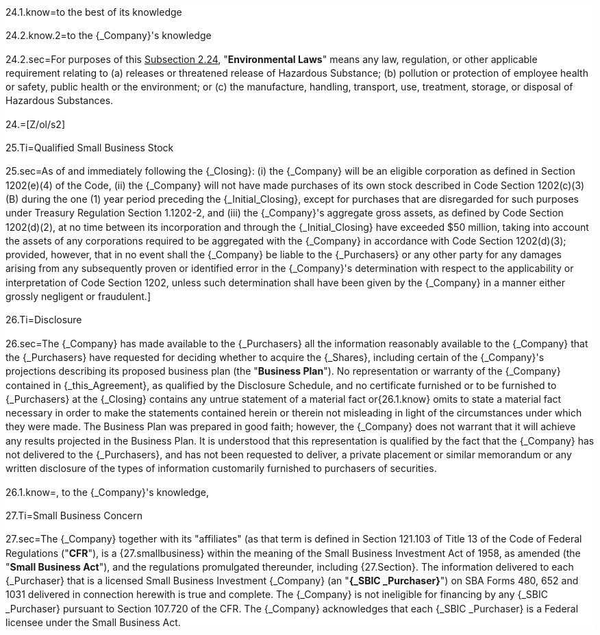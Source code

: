 24.1.know=to the best of its knowledge

24.2.know.2=to the {_Company}'s knowledge

24.2.sec=For purposes of this <u>Subsection 2.24</u>, "<strong>Environmental Laws</strong>" means any law, regulation, or other applicable requirement relating to (a) releases or threatened release of Hazardous Substance; (b) pollution or protection of employee health or safety, public health or the environment; or (c) the manufacture, handling, transport, use, treatment, storage, or disposal of Hazardous Substances.

24.=[Z/ol/s2]

25.Ti=Qualified Small Business Stock

25.sec=As of and immediately following the {_Closing}: (i) the {_Company} will be an eligible corporation as defined in Section 1202(e)(4) of the Code, (ii) the {_Company} will not have made purchases of its own stock described in Code Section 1202(c)(3)(B) during the one (1) year period preceding the {_Initial_Closing}, except for purchases that are disregarded for such purposes under Treasury Regulation Section 1.1202-2, and (iii) the {_Company}'s aggregate gross assets, as defined by Code Section 1202(d)(2), at no time between its incorporation and through the {_Initial_Closing} have exceeded $50 million, taking into account the assets of any corporations required to be aggregated with the {_Company} in accordance with Code Section 1202(d)(3); provided, however, that in no event shall the {_Company} be liable to the {_Purchasers} or any other party for any damages arising from any subsequently proven or identified error in the {_Company}'s determination with respect to the applicability or interpretation of Code Section 1202, unless such determination shall have been given by the {_Company} in a manner either grossly negligent or fraudulent.]

26.Ti=Disclosure

26.sec=The {_Company} has made available to the {_Purchasers} all the information reasonably available to the {_Company} that the {_Purchasers} have requested for deciding whether to acquire the {_Shares}, including certain of the {_Company}'s projections describing its proposed business plan (the "<strong>Business Plan</strong>"). No representation or warranty of the {_Company} contained in {_this_Agreement}, as qualified by the Disclosure Schedule, and no certificate furnished or to be furnished to {_Purchasers} at the {_Closing} contains any untrue statement of a material fact or{26.1.know} omits to state a material fact necessary in order to make the statements contained herein or therein not misleading in light of the circumstances under which they were made. The Business Plan was prepared in good faith; however, the {_Company} does not warrant that it will achieve any results projected in the Business Plan. It is understood that this representation is qualified by the fact that the {_Company} has not delivered to the {_Purchasers}, and has not been requested to deliver, a private placement or similar memorandum or any written disclosure of the types of information customarily furnished to purchasers of securities.

26.1.know=, to the {_Company}'s knowledge,

27.Ti=Small Business Concern

27.sec=The {_Company} together with its "affiliates" (as that term is defined in Section 121.103 of Title 13 of the Code of Federal Regulations ("<strong>CFR</strong>"), is a {27.smallbusiness} within the meaning of the Small Business Investment Act of 1958, as amended (the "<strong>Small Business Act</strong>"), and the regulations promulgated thereunder, including {27.Section}. The information delivered to each {_Purchaser} that is a licensed Small Business Investment {_Company} (an "<strong>{_SBIC _Purchaser}</strong>") on SBA Forms 480, 652 and 1031 delivered in connection herewith is true and complete. The {_Company} is not ineligible for financing by any {_SBIC _Purchaser} pursuant to Section 107.720 of the CFR. The {_Company} acknowledges that each {_SBIC _Purchaser} is a Federal licensee under the Small Business Act.
